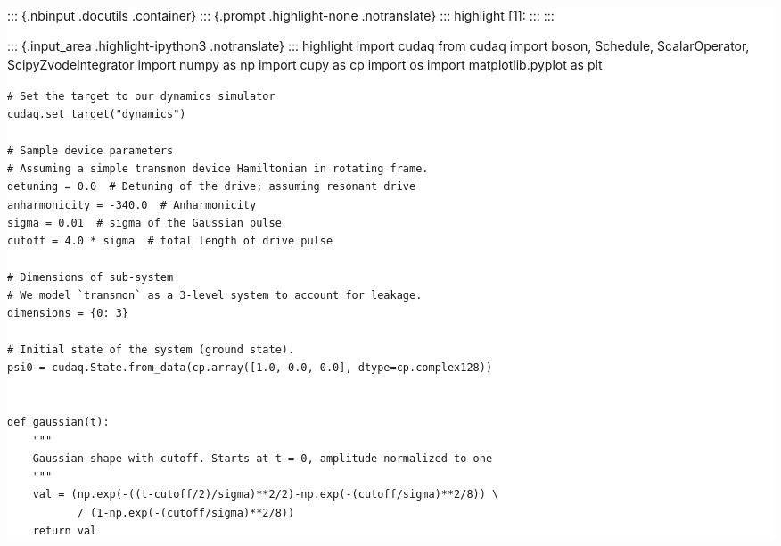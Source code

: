 ::: {.nbinput .docutils .container}
::: {.prompt .highlight-none .notranslate}
::: highlight
    [1]:
:::
:::

::: {.input_area .highlight-ipython3 .notranslate}
::: highlight
    import cudaq
    from cudaq import boson, Schedule, ScalarOperator, ScipyZvodeIntegrator
    import numpy as np
    import cupy as cp
    import os
    import matplotlib.pyplot as plt

    # Set the target to our dynamics simulator
    cudaq.set_target("dynamics")

    # Sample device parameters
    # Assuming a simple transmon device Hamiltonian in rotating frame.
    detuning = 0.0  # Detuning of the drive; assuming resonant drive
    anharmonicity = -340.0  # Anharmonicity
    sigma = 0.01  # sigma of the Gaussian pulse
    cutoff = 4.0 * sigma  # total length of drive pulse

    # Dimensions of sub-system
    # We model `transmon` as a 3-level system to account for leakage.
    dimensions = {0: 3}

    # Initial state of the system (ground state).
    psi0 = cudaq.State.from_data(cp.array([1.0, 0.0, 0.0], dtype=cp.complex128))


    def gaussian(t):
        """
        Gaussian shape with cutoff. Starts at t = 0, amplitude normalized to one
        """
        val = (np.exp(-((t-cutoff/2)/sigma)**2/2)-np.exp(-(cutoff/sigma)**2/8)) \
               / (1-np.exp(-(cutoff/sigma)**2/8))
        return val

